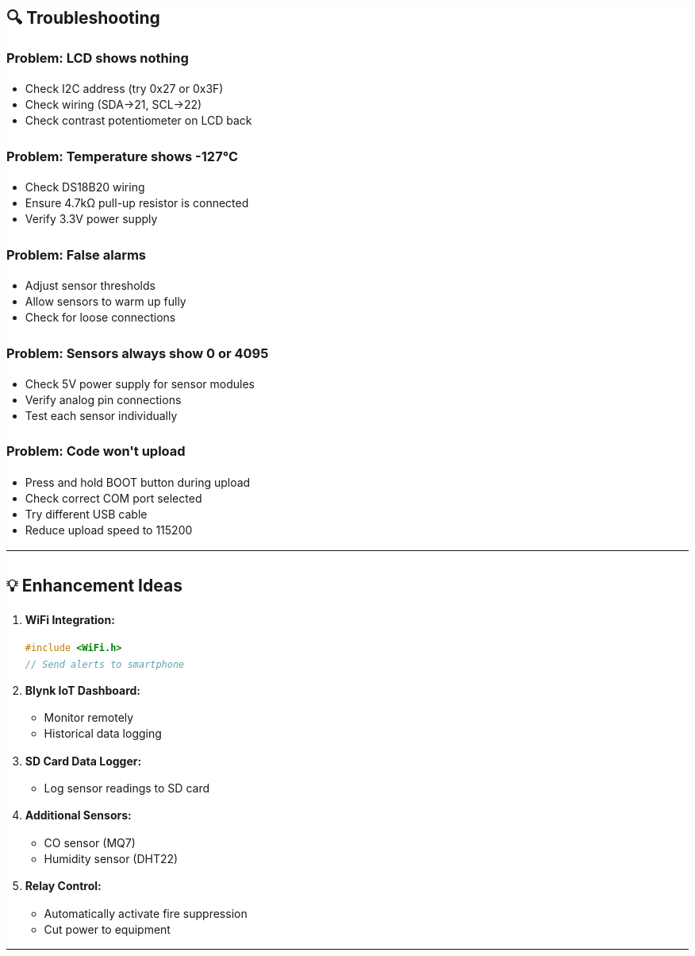 
## 🔍 Troubleshooting

### Problem: LCD shows nothing
- Check I2C address (try 0x27 or 0x3F)
- Check wiring (SDA→21, SCL→22)
- Check contrast potentiometer on LCD back

### Problem: Temperature shows -127°C
- Check DS18B20 wiring
- Ensure 4.7kΩ pull-up resistor is connected
- Verify 3.3V power supply

### Problem: False alarms
- Adjust sensor thresholds
- Allow sensors to warm up fully
- Check for loose connections

### Problem: Sensors always show 0 or 4095
- Check 5V power supply for sensor modules
- Verify analog pin connections
- Test each sensor individually

### Problem: Code won't upload
- Press and hold BOOT button during upload
- Check correct COM port selected
- Try different USB cable
- Reduce upload speed to 115200

---

## 💡 Enhancement Ideas

1. **WiFi Integration:**
   ```cpp
   #include <WiFi.h>
   // Send alerts to smartphone
   ```

2. **Blynk IoT Dashboard:**
   - Monitor remotely
   - Historical data logging

3. **SD Card Data Logger:**
   - Log sensor readings to SD card

4. **Additional Sensors:**
   - CO sensor (MQ7)
   - Humidity sensor (DHT22)

5. **Relay Control:**
   - Automatically activate fire suppression
   - Cut power to equipment

---